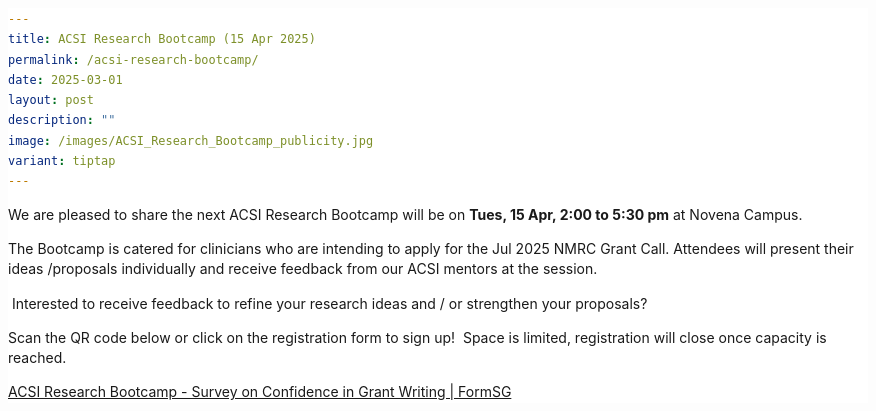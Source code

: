 ```yaml
---
title: ACSI Research Bootcamp (15 Apr 2025)
permalink: /acsi-research-bootcamp/
date: 2025-03-01
layout: post
description: ""
image: /images/ACSI_Research_Bootcamp_publicity.jpg
variant: tiptap
---
```

<p>We are pleased to share the next ACSI Research Bootcamp will be on <strong>Tues, 15 Apr, 2:00 to 5:30 pm</strong> at
Novena Campus.</p>
<p>The Bootcamp is catered for clinicians who are intending to apply for
the Jul 2025 NMRC Grant Call. Attendees will present their ideas /proposals
individually and receive feedback from our ACSI mentors at the session.</p>
<p>&nbsp;Interested to receive feedback to refine your research ideas and
/ or strengthen your proposals? &nbsp;</p>
<p>Scan the QR code below or click on the registration form to sign up! &nbsp;Space
is limited, registration will close once capacity is reached.</p>
<p><a href="https://form.gov.sg/66d909c306c3e0443c7fd1cb" rel="noopener noreferrer nofollow" target="_blank">ACSI Research Bootcamp - Survey on Confidence in Grant Writing | FormSG</a>
</p>
<div class="isomer-image-wrapper">